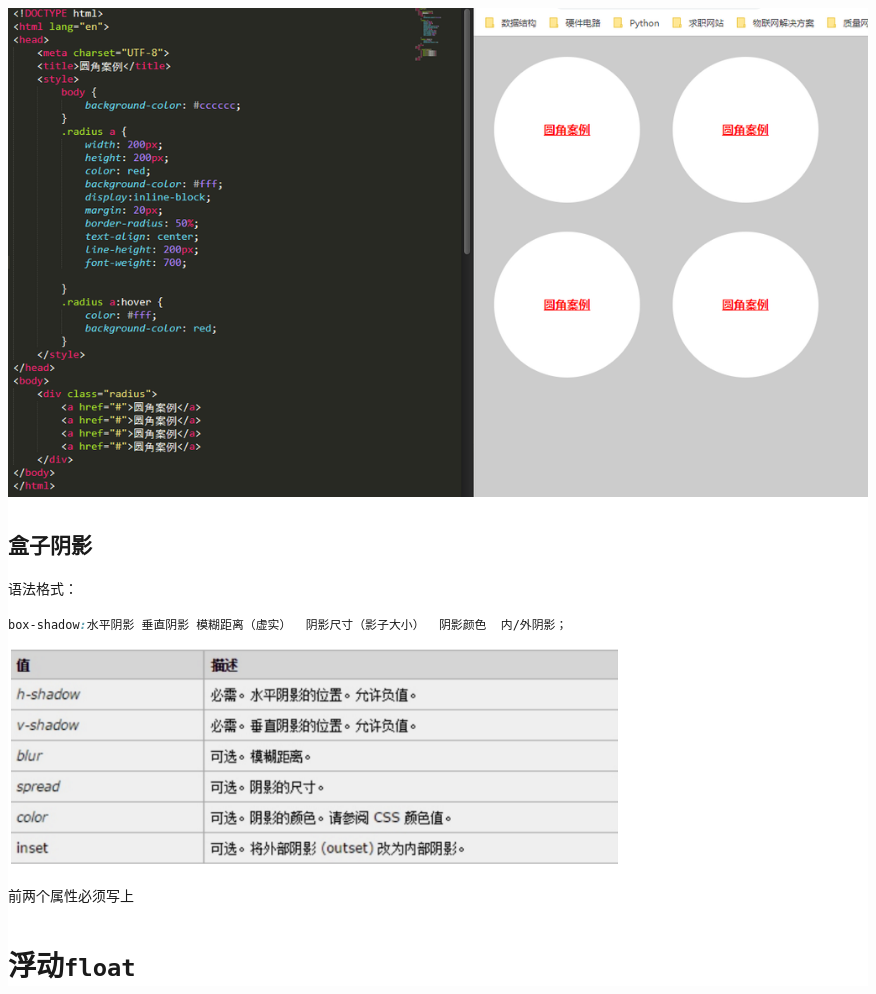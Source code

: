 ![](../media/CSS/圆角案例.png)

## 盒子阴影

语法格式：

```CSS
box-shadow:水平阴影 垂直阴影 模糊距离（虚实）  阴影尺寸（影子大小）  阴影颜色  内/外阴影；
```

![](../media/CSS/阴影.png)

前两个属性必须写上	

# 浮动`float`
